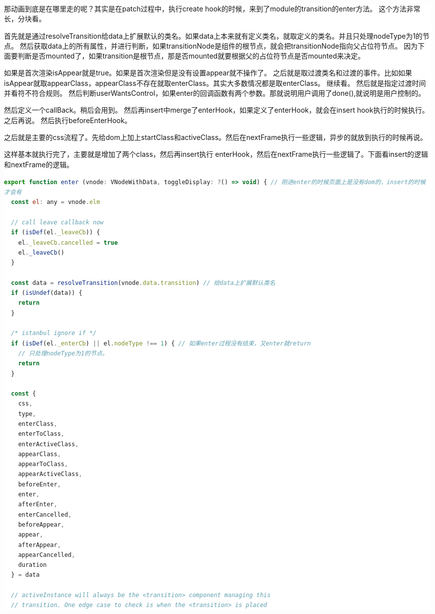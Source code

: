 ```javascript 1.6
```

那动画到底是在哪里走的呢？其实是在patch过程中，执行create hook的时候，来到了module的transition的enter方法。
这个方法非常长，分块看。

首先就是通过resolveTransition给data上扩展默认的类名。如果data上本来就有定义类名，就取定义的类名。并且只处理nodeType为1的节点。
然后获取data上的所有属性，并进行判断，如果transitionNode是组件的根节点，就会把transitionNode指向父占位符节点。
因为下面要判断是否mounted了，如果transition是根节点，那是否mounted就要根据父的占位符节点是否mounted来决定。

如果是首次渲染isAppear就是true。如果是首次渲染但是没有设置appear就不操作了。
之后就是取过渡类名和过渡的事件。比如如果isAppear就取appearClass，appearClass不存在就取enterClass。其实大多数情况都是取enterClass。
继续看。
然后就是指定过渡时间并看符不符合规则。
然后判断userWantsControl，如果enter的回调函数有两个参数。那就说明用户调用了done(),就说明是用户控制的。

然后定义一个callBack。稍后会用到。
然后再insert中merge了enterHook，如果定义了enterHook，就会在insert hook执行的时候执行。之后再说。
然后执行beforeEnterHook。

之后就是主要的css流程了。先给dom上加上startClass和activeClass。然后在nextFrame执行一些逻辑，异步的就放到执行的时候再说。

这样基本就执行完了，主要就是增加了两个class，然后再insert执行 enterHook，然后在nextFrame执行一些逻辑了。下面看insert的逻辑和nextFrame的逻辑。
```javascript 1.6
export function enter (vnode: VNodeWithData, toggleDisplay: ?() => void) { // 刚进enter的时候页面上是没有dom的，insert的时候才会有
  const el: any = vnode.elm

  // call leave callback now
  if (isDef(el._leaveCb)) {
    el._leaveCb.cancelled = true
    el._leaveCb()
  }

  const data = resolveTransition(vnode.data.transition) // 给data上扩展默认类名
  if (isUndef(data)) {
    return
  }

  /* istanbul ignore if */
  if (isDef(el._enterCb) || el.nodeType !== 1) { // 如果enter过程没有结束，又enter就return
    // 只处理nodeType为1的节点。
    return
  }

  const {
    css,
    type,
    enterClass,
    enterToClass,
    enterActiveClass,
    appearClass,
    appearToClass,
    appearActiveClass,
    beforeEnter,
    enter,
    afterEnter,
    enterCancelled,
    beforeAppear,
    appear,
    afterAppear,
    appearCancelled,
    duration
  } = data

  // activeInstance will always be the <transition> component managing this
  // transition. One edge case to check is when the <transition> is placed
```